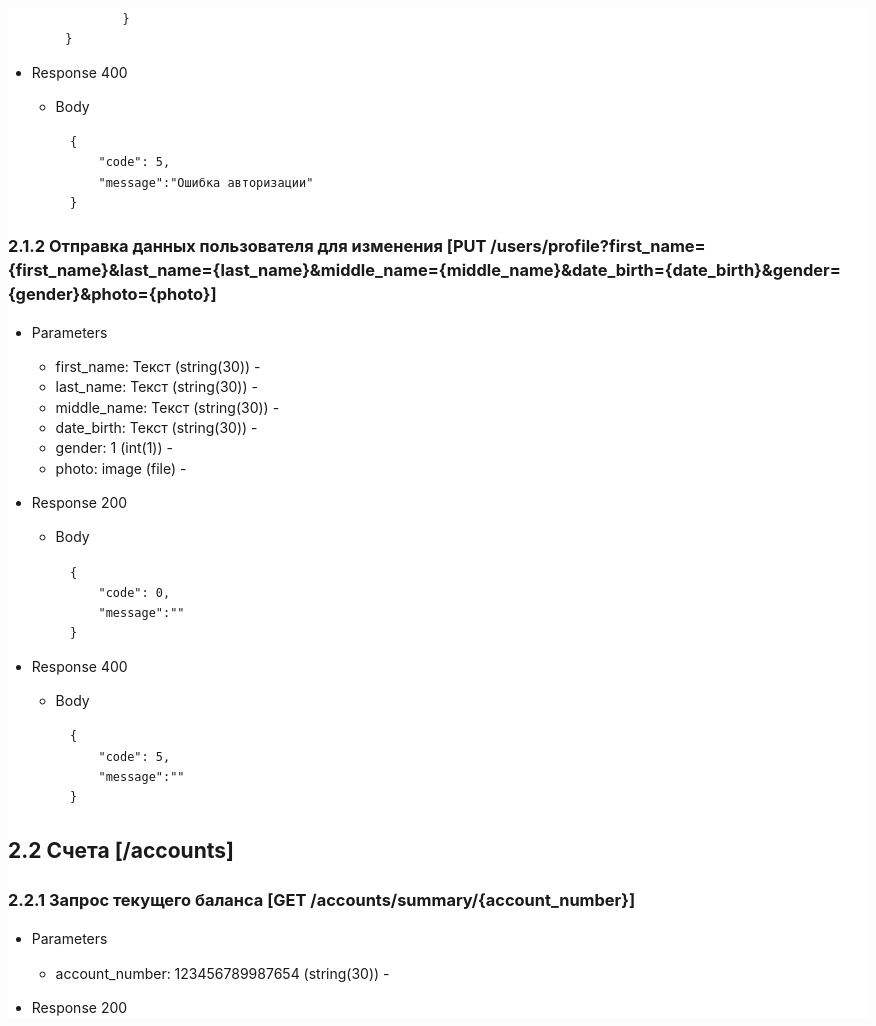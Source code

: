                     }
            }

        
+ Response 400

    + Body
            
            {  
                "code": 5,
                "message":"Ошибка авторизации"
            }


### 2.1.2 Отправка данных пользователя для изменения [PUT /users/profile?first_name={first_name}&last_name={last_name}&middle_name={middle_name}&date_birth={date_birth}&gender={gender}&photo={photo}]

+ Parameters

    + first_name: Текст (string(30)) -  
    + last_name: Текст (string(30)) -  
    + middle_name: Текст (string(30)) -  
    + date_birth: Текст (string(30)) -  
    + gender: 1 (int(1)) -  
    + photo: image (file) -  

+ Response 200 

    + Body 
    
            {  
                "code": 0,
                "message":""
            }

+ Response 400

    + Body
    
            {  
                "code": 5,
                "message":""
            }
        

## 2.2 Счета [/accounts]

### 2.2.1 Запрос текущего баланса [GET /accounts/summary/{account_number}]

+ Parameters

    + account_number: 123456789987654 (string(30)) -  

+ Response 200 
